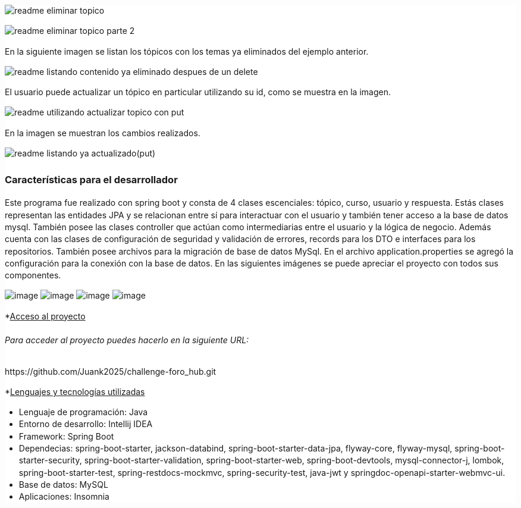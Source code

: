 ![readme eliminar topico](https://github.com/user-attachments/assets/a051189d-6431-4bdd-a3fe-9fdee25a3a0b)

![readme eliminar topico parte 2](https://github.com/user-attachments/assets/fa2e4a32-c0f2-44ba-bcd4-a9c76b14e55b)

En la siguiente imagen se listan los tópicos con los temas ya eliminados del ejemplo anterior.

![readme listando contenido ya eliminado despues de un delete](https://github.com/user-attachments/assets/3d0ec0ae-ec98-48a8-9677-30e5705389dd)

El usuario puede actualizar un tópico en particular utilizando su id, como se muestra en la imagen.

![readme utilizando actualizar topico con put](https://github.com/user-attachments/assets/fe0b6d0f-e217-4150-9c4a-db488a65cf4e)

En la imagen se muestran los cambios realizados.

![readme listando ya actualizado(put)](https://github.com/user-attachments/assets/06c094f0-aaf5-4d4f-a952-58fa3cafd4f8)

<h3>Características para el desarrollador</h3>

Este programa fue realizado con spring boot y consta de 4 clases escenciales: tópico, curso, usuario y respuesta. Estás clases representan las entidades JPA y se relacionan entre sí para interactuar con el usuario
y también tener acceso a la base de datos mysql. También posee las clases controller que actúan como intermediarias entre el usuario y la lógica de negocio. Además cuenta con las clases de configuración de seguridad
y validación de errores, records para los DTO e interfaces para los repositorios. También posee archivos para la migración de base de datos MySql. En el archivo application.properties se agregó la configuración para la conexión
con la base de datos. En las siguientes imágenes se puede apreciar el proyecto con todos sus componentes.

<img width="1920" height="1080" alt="image" src="https://github.com/user-attachments/assets/f0a0fdbe-a02c-40d2-95f0-305c546b0d5f" />

<img width="1920" height="1080" alt="image" src="https://github.com/user-attachments/assets/8a656ef9-db1f-4a09-bd1b-67b69f073061" />

<img width="1920" height="1080" alt="image" src="https://github.com/user-attachments/assets/d58186b7-1736-4801-8c16-4394fe873a2d" />

<img width="1920" height="1080" alt="image" src="https://github.com/user-attachments/assets/e0ed074d-8819-4d82-84cf-dfe91d7bd771" />

*[Acceso al proyecto](#acceso-proyecto)
<h6>Para acceder al proyecto puedes hacerlo en la siguiente URL:</h6>
<p></p>https://github.com/Juank2025/challenge-foro_hub.git</p>


*[Lenguajes y tecnologías utilizadas](#tecnologías-utilizadas)
- Lenguaje de programación: Java
- Entorno de desarrollo: Intellij IDEA
- Framework: Spring Boot
- Dependecias: spring-boot-starter, jackson-databind, spring-boot-starter-data-jpa, flyway-core, flyway-mysql,
  spring-boot-starter-security, spring-boot-starter-validation, spring-boot-starter-web, spring-boot-devtools, mysql-connector-j,
  lombok, spring-boot-starter-test, spring-restdocs-mockmvc, spring-security-test, java-jwt y springdoc-openapi-starter-webmvc-ui.
- Base de datos: MySQL
- Aplicaciones: Insomnia
